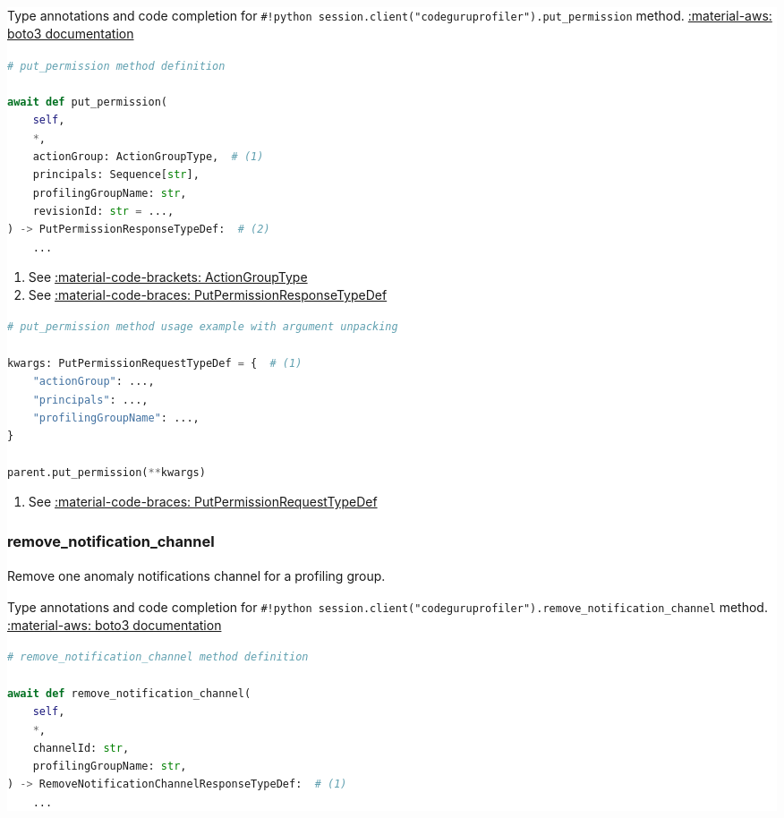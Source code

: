 Type annotations and code completion for `#!python session.client("codeguruprofiler").put_permission` method.
[:material-aws: boto3 documentation](https://boto3.amazonaws.com/v1/documentation/api/latest/reference/services/codeguruprofiler.html#CodeGuruProfiler.Client)

```python
# put_permission method definition

await def put_permission(
    self,
    *,
    actionGroup: ActionGroupType,  # (1)
    principals: Sequence[str],
    profilingGroupName: str,
    revisionId: str = ...,
) -> PutPermissionResponseTypeDef:  # (2)
    ...
```

1. See [:material-code-brackets: ActionGroupType](./literals.md#actiongrouptype)
2. See [:material-code-braces: PutPermissionResponseTypeDef](./type_defs.md#putpermissionresponsetypedef)


```python
# put_permission method usage example with argument unpacking

kwargs: PutPermissionRequestTypeDef = {  # (1)
    "actionGroup": ...,
    "principals": ...,
    "profilingGroupName": ...,
}

parent.put_permission(**kwargs)
```

1. See [:material-code-braces: PutPermissionRequestTypeDef](./type_defs.md#putpermissionrequesttypedef)

### remove\_notification\_channel

Remove one anomaly notifications channel for a profiling group.

Type annotations and code completion for `#!python session.client("codeguruprofiler").remove_notification_channel` method.
[:material-aws: boto3 documentation](https://boto3.amazonaws.com/v1/documentation/api/latest/reference/services/codeguruprofiler.html#CodeGuruProfiler.Client)

```python
# remove_notification_channel method definition

await def remove_notification_channel(
    self,
    *,
    channelId: str,
    profilingGroupName: str,
) -> RemoveNotificationChannelResponseTypeDef:  # (1)
    ...
```
